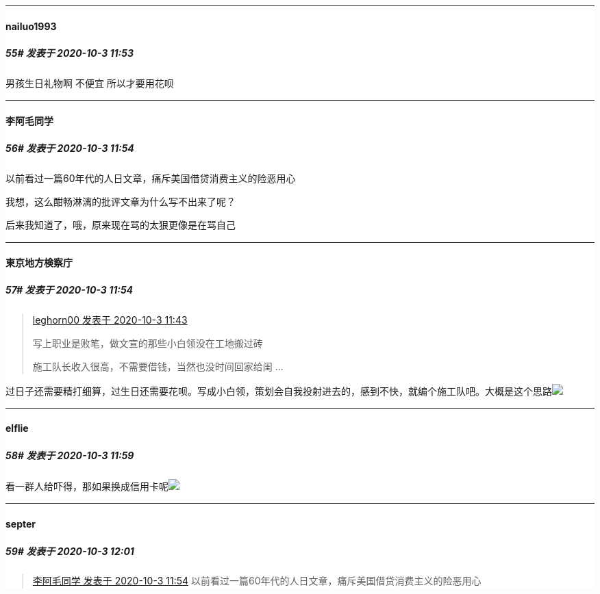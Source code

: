 
-----

####  nailuo1993  
##### 55#       发表于 2020-10-3 11:53


男孩生日礼物啊 不便宜 所以才要用花呗


-----

####  李阿毛同学  
##### 56#       发表于 2020-10-3 11:54


以前看过一篇60年代的人日文章，痛斥美国借贷消费主义的险恶用心


我想，这么酣畅淋漓的批评文章为什么写不出来了呢？ 


后来我知道了，哦，原来现在骂的太狠更像是在骂自己


-----

####  東京地方検察庁  
##### 57#       发表于 2020-10-3 11:54


<blockquote><a href="httphttps://bbs.saraba1st.com/2b/forum.php?mod=redirect&amp;goto=findpost&amp;pid=48938924&amp;ptid=1963128" target="_blank">leghorn00 发表于 2020-10-3 11:43</a>

写上职业是败笔，做文宣的那些小白领没在工地搬过砖

施工队长收入很高，不需要借钱，当然也没时间回家给闺 ...</blockquote>
过日子还需要精打细算，过生日还需要花呗。写成小白领，策划会自我投射进去的，感到不快，就编个施工队吧。大概是这个思路<img src="https://static.saraba1st.com/image/smiley/face2017/066.png" referrerpolicy="no-referrer">


-----

####  elflie  
##### 58#       发表于 2020-10-3 11:59


看一群人给吓得，那如果换成信用卡呢<img src="https://static.saraba1st.com/image/smiley/face2017/067.png" referrerpolicy="no-referrer">


-----

####  septer  
##### 59#       发表于 2020-10-3 12:01


<blockquote><a href="httphttps://bbs.saraba1st.com/2b/forum.php?mod=redirect&amp;goto=findpost&amp;pid=48939018&amp;ptid=1963128" target="_blank">李阿毛同学 发表于 2020-10-3 11:54</a>
以前看过一篇60年代的人日文章，痛斥美国借贷消费主义的险恶用心
